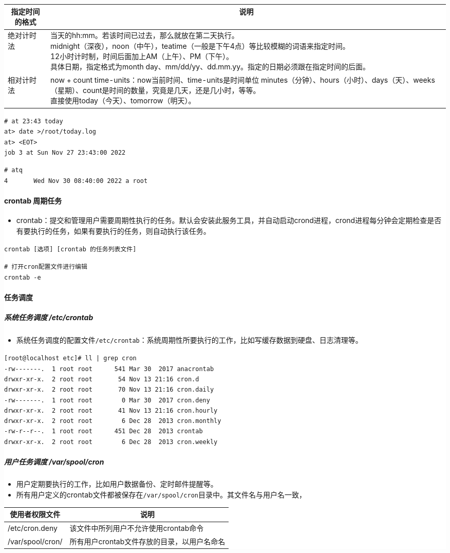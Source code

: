 | 指定时间的格式 | 说明                                                         |
| -------------- | ------------------------------------------------------------ |
| 绝对计时法     | 当天的hh:mm。若该时间已过去，那么就放在第二天执行。<br />midnight（深夜），noon（中午），teatime（一般是下午4点）等比较模糊的词语来指定时间。<br />12小时计时制，时间后面加上AM（上午）、PM（下午）。<br />具体日期，指定格式为month day、mm/dd/yy、dd.mm.yy。指定的日期必须跟在指定时间的后面。 |
| 相对计时法     | now + count time-units：now当前时间、time-units是时间单位 minutes（分钟）、hours（小时）、days（天）、weeks（星期）、count是时间的数量，究竟是几天，还是几小时，等等。<br />直接使用today（今天）、tomorrow（明天）。 |

```shell
# at 23:43 today
at> date >/root/today.log            
at> <EOT>
job 3 at Sun Nov 27 23:43:00 2022
```

```shell
# atq
4       Wed Nov 30 08:40:00 2022 a root
```

#### crontab 周期任务

- <span namr="crontab">crontab</span>：提交和管理用户需要周期性执行的任务。默认会安装此服务工具，并自动启动crond进程，crond进程每分钟会定期检查是否有要执行的任务，如果有要执行的任务，则自动执行该任务。

```shell
crontab [选项] [crontab 的任务列表文件]
```

```shell
# 打开cron配置文件进行编辑
crontab -e
```

#### 任务调度

##### 系统任务调度 /etc/crontab

- 系统任务调度的配置文件`/etc/crontab`：系统周期性所要执行的工作，比如写缓存数据到硬盘、日志清理等。

```shell
[root@localhost etc]# ll | grep cron
-rw-------.  1 root root      541 Mar 30  2017 anacrontab
drwxr-xr-x.  2 root root       54 Nov 13 21:16 cron.d
drwxr-xr-x.  2 root root       70 Nov 13 21:16 cron.daily
-rw-------.  1 root root        0 Mar 30  2017 cron.deny
drwxr-xr-x.  2 root root       41 Nov 13 21:16 cron.hourly
drwxr-xr-x.  2 root root        6 Dec 28  2013 cron.monthly
-rw-r--r--.  1 root root      451 Dec 28  2013 crontab
drwxr-xr-x.  2 root root        6 Dec 28  2013 cron.weekly
```

##### 用户任务调度 /var/spool/cron

- 用户定期要执行的工作，比如用户数据备份、定时邮件提醒等。
- 所有用户定义的crontab文件都被保存在`/var/spool/cron`目录中。其文件名与用户名一致，

| 使用者权限文件   | 说明                                        |
| ---------------- | ------------------------------------------- |
| /etc/cron\.deny  | 该文件中所列用户不允许使用crontab命令       |
| /var/spool/cron/ | 所有用户crontab文件存放的目录，以用户名命名 |
